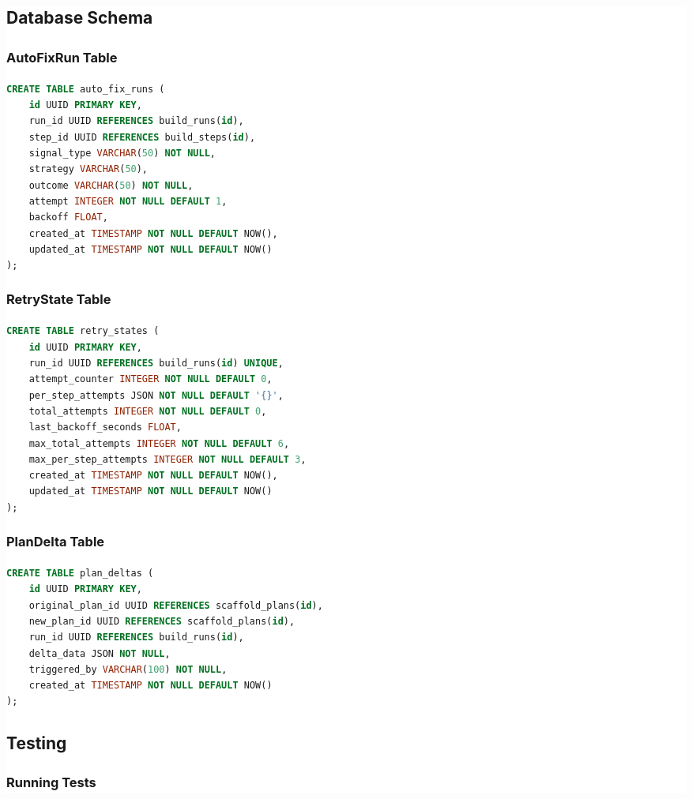 ## Database Schema

### AutoFixRun Table
```sql
CREATE TABLE auto_fix_runs (
    id UUID PRIMARY KEY,
    run_id UUID REFERENCES build_runs(id),
    step_id UUID REFERENCES build_steps(id),
    signal_type VARCHAR(50) NOT NULL,
    strategy VARCHAR(50),
    outcome VARCHAR(50) NOT NULL,
    attempt INTEGER NOT NULL DEFAULT 1,
    backoff FLOAT,
    created_at TIMESTAMP NOT NULL DEFAULT NOW(),
    updated_at TIMESTAMP NOT NULL DEFAULT NOW()
);
```

### RetryState Table
```sql
CREATE TABLE retry_states (
    id UUID PRIMARY KEY,
    run_id UUID REFERENCES build_runs(id) UNIQUE,
    attempt_counter INTEGER NOT NULL DEFAULT 0,
    per_step_attempts JSON NOT NULL DEFAULT '{}',
    total_attempts INTEGER NOT NULL DEFAULT 0,
    last_backoff_seconds FLOAT,
    max_total_attempts INTEGER NOT NULL DEFAULT 6,
    max_per_step_attempts INTEGER NOT NULL DEFAULT 3,
    created_at TIMESTAMP NOT NULL DEFAULT NOW(),
    updated_at TIMESTAMP NOT NULL DEFAULT NOW()
);
```

### PlanDelta Table
```sql
CREATE TABLE plan_deltas (
    id UUID PRIMARY KEY,
    original_plan_id UUID REFERENCES scaffold_plans(id),
    new_plan_id UUID REFERENCES scaffold_plans(id),
    run_id UUID REFERENCES build_runs(id),
    delta_data JSON NOT NULL,
    triggered_by VARCHAR(100) NOT NULL,
    created_at TIMESTAMP NOT NULL DEFAULT NOW()
);
```

## Testing

### Running Tests
